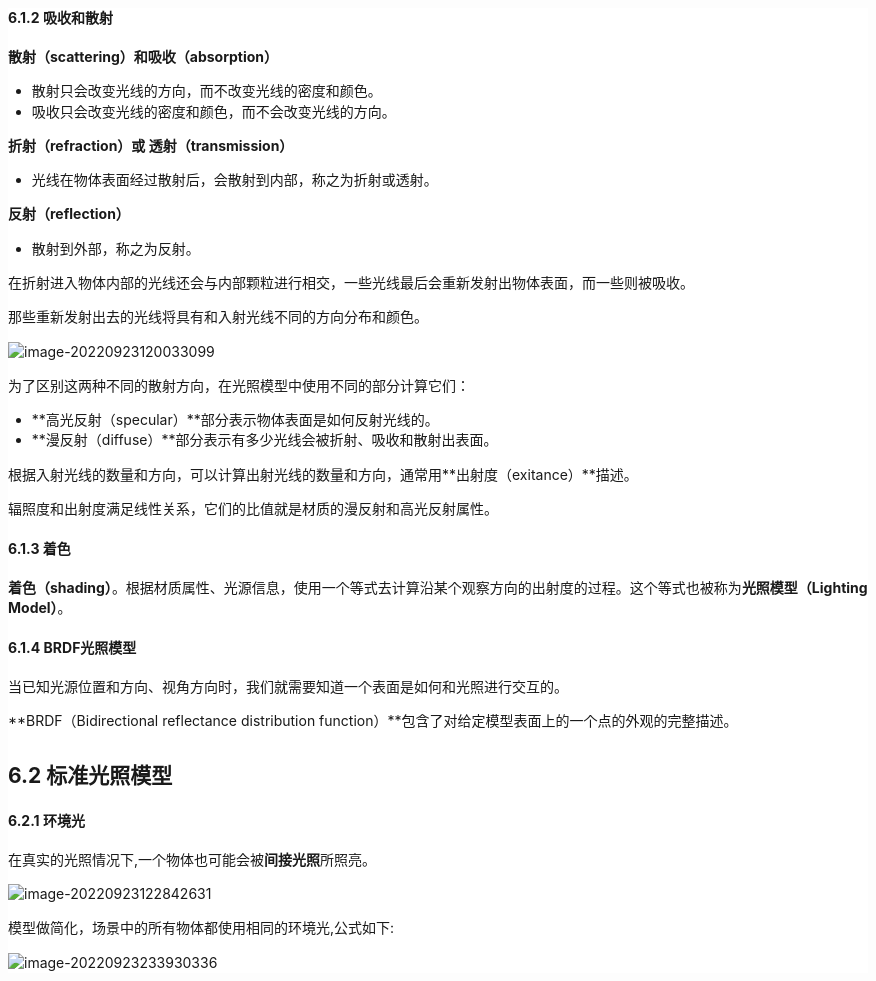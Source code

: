 



#### 6.1.2 吸收和散射

**散射（scattering）和吸收（absorption）**

- 散射只会改变光线的方向，而不改变光线的密度和颜色。
- 吸收只会改变光线的密度和颜色，而不会改变光线的方向。

**折射（refraction）或 透射（transmission）**

- 光线在物体表面经过散射后，会散射到内部，称之为折射或透射。

**反射（reflection）**

- 散射到外部，称之为反射。

在折射进入物体内部的光线还会与内部颗粒进行相交，一些光线最后会重新发射出物体表面，而一些则被吸收。

那些重新发射出去的光线将具有和入射光线不同的方向分布和颜色。

![image-20220923120033099](https://raw.githubusercontent.com/LuHec/Markdown/master/Data/一篇搞定UnityShader入门精要/image-20220923120033099.png)



为了区别这两种不同的散射方向，在光照模型中使用不同的部分计算它们：

- **高光反射（specular）**部分表示物体表面是如何反射光线的。
- **漫反射（diffuse）**部分表示有多少光线会被折射、吸收和散射出表面。

根据入射光线的数量和方向，可以计算出射光线的数量和方向，通常用**出射度（exitance）**描述。

辐照度和出射度满足线性关系，它们的比值就是材质的漫反射和高光反射属性。



#### 6.1.3 着色

**着色（shading）**。根据材质属性、光源信息，使用一个等式去计算沿某个观察方向的出射度的过程。这个等式也被称为**光照模型（Lighting Model）**。



#### 6.1.4 BRDF光照模型

 当已知光源位置和方向、视角方向时，我们就需要知道一个表面是如何和光照进行交互的。

**BRDF（Bidirectional reflectance distribution function）**包含了对给定模型表面上的一个点的外观的完整描述。



## 6.2 标准光照模型

#### 6.2.1 环境光

 在真实的光照情况下,一个物体也可能会被**间接光照**所照亮。

![image-20220923122842631](https://raw.githubusercontent.com/LuHec/Markdown/master/Data/一篇搞定UnityShader入门精要/image-20220923122842631.png)

模型做简化，场景中的所有物体都使用相同的环境光,公式如下:

![image-20220923233930336](https://raw.githubusercontent.com/LuHec/Markdown/master/Data/一篇搞定UnityShader入门精要/image-20220923233930336.png)
